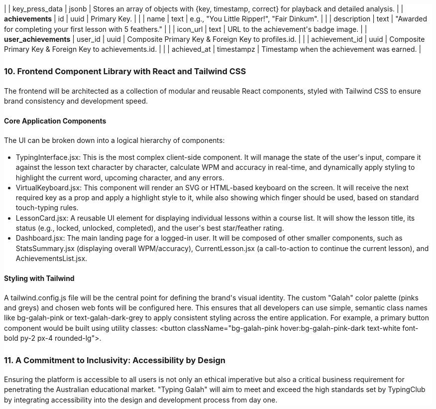 |  | key\_press\_data | jsonb | Stores an array of objects with {key, timestamp, correct} for playback and detailed analysis. |
| **achievements** | id | uuid | Primary Key. |
|  | name | text | e.g., "You Little Ripper\!", "Fair Dinkum". |
|  | description | text | "Awarded for completing your first lesson with 5 feathers." |
|  | icon\_url | text | URL to the achievement's badge image. |
| **user\_achievements** | user\_id | uuid | Composite Primary Key & Foreign Key to profiles.id. |
|  | achievement\_id | uuid | Composite Primary Key & Foreign Key to achievements.id. |
|  | achieved\_at | timestampz | Timestamp when the achievement was earned. |

### **10\. Frontend Component Library with React and Tailwind CSS**

The frontend will be architected as a collection of modular and reusable React components, styled with Tailwind CSS to ensure brand consistency and development speed.

#### **Core Application Components**

The UI can be broken down into a logical hierarchy of components:

* TypingInterface.jsx: This is the most complex client-side component. It will manage the state of the user's input, compare it against the lesson text character by character, calculate WPM and accuracy in real-time, and dynamically apply styling to highlight the current word, upcoming character, and any errors.  
* VirtualKeyboard.jsx: This component will render an SVG or HTML-based keyboard on the screen. It will receive the next required key as a prop and apply a highlight style to it, while also showing which finger should be used, based on standard touch-typing rules.  
* LessonCard.jsx: A reusable UI element for displaying individual lessons within a course list. It will show the lesson title, its status (e.g., locked, unlocked, completed), and the user's best star/feather rating.  
* Dashboard.jsx: The main landing page for a logged-in user. It will be composed of other smaller components, such as StatsSummary.jsx (displaying overall WPM/accuracy), CurrentLesson.jsx (a call-to-action to continue the current lesson), and AchievementsList.jsx.

#### **Styling with Tailwind**

A tailwind.config.js file will be the central point for defining the brand's visual identity. The custom "Galah" color palette (pinks and greys) and chosen web fonts will be configured here. This ensures that all developers can use simple, semantic class names like bg-galah-pink or text-galah-dark-grey to apply consistent styling across the entire application. For example, a primary button component would be built using utility classes: \<button className="bg-galah-pink hover:bg-galah-pink-dark text-white font-bold py-2 px-4 rounded-lg"\>.

### **11\. A Commitment to Inclusivity: Accessibility by Design**

Ensuring the platform is accessible to all users is not only an ethical imperative but also a critical business requirement for penetrating the Australian educational market. "Typing Galah" will aim to meet and exceed the high standards set by TypingClub by integrating accessibility into the design and development process from day one.
